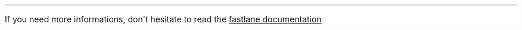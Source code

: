 
---
If you need more informations, don't hesitate to read the [fastlane documentation](https://docs.fastlane.tools/)
